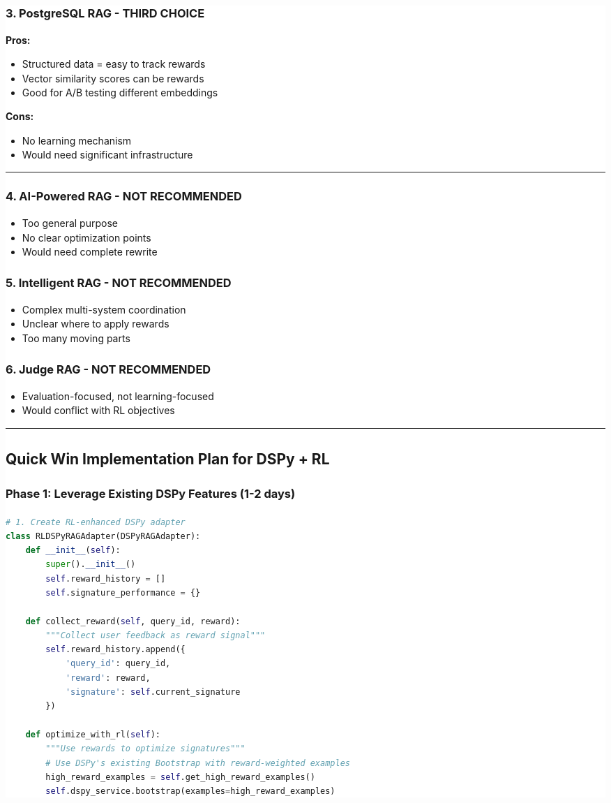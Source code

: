 
### 3. PostgreSQL RAG - **THIRD CHOICE**
**Pros:**
- Structured data = easy to track rewards
- Vector similarity scores can be rewards
- Good for A/B testing different embeddings

**Cons:**
- No learning mechanism
- Would need significant infrastructure

---

### 4. AI-Powered RAG - **NOT RECOMMENDED**
- Too general purpose
- No clear optimization points
- Would need complete rewrite

### 5. Intelligent RAG - **NOT RECOMMENDED**
- Complex multi-system coordination
- Unclear where to apply rewards
- Too many moving parts

### 6. Judge RAG - **NOT RECOMMENDED**
- Evaluation-focused, not learning-focused
- Would conflict with RL objectives

---

## Quick Win Implementation Plan for DSPy + RL

### Phase 1: Leverage Existing DSPy Features (1-2 days)
```python
# 1. Create RL-enhanced DSPy adapter
class RLDSPyRAGAdapter(DSPyRAGAdapter):
    def __init__(self):
        super().__init__()
        self.reward_history = []
        self.signature_performance = {}

    def collect_reward(self, query_id, reward):
        """Collect user feedback as reward signal"""
        self.reward_history.append({
            'query_id': query_id,
            'reward': reward,
            'signature': self.current_signature
        })

    def optimize_with_rl(self):
        """Use rewards to optimize signatures"""
        # Use DSPy's existing Bootstrap with reward-weighted examples
        high_reward_examples = self.get_high_reward_examples()
        self.dspy_service.bootstrap(examples=high_reward_examples)
```

